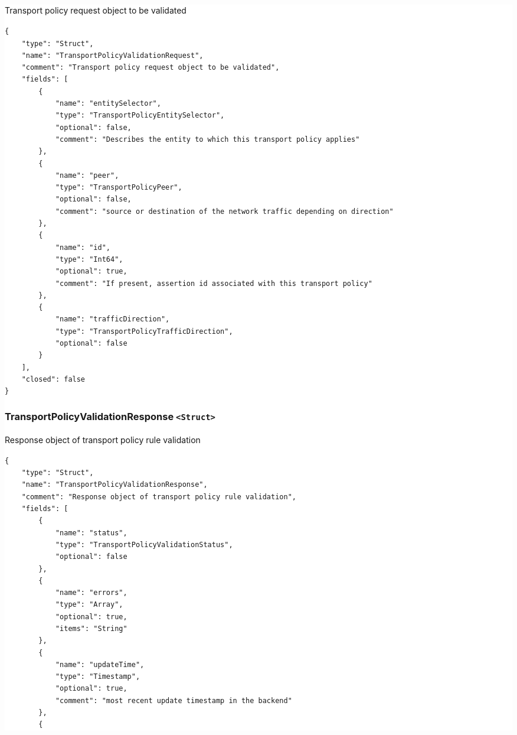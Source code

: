 Transport policy request object to be validated


```
{
    "type": "Struct",
    "name": "TransportPolicyValidationRequest",
    "comment": "Transport policy request object to be validated",
    "fields": [
        {
            "name": "entitySelector",
            "type": "TransportPolicyEntitySelector",
            "optional": false,
            "comment": "Describes the entity to which this transport policy applies"
        },
        {
            "name": "peer",
            "type": "TransportPolicyPeer",
            "optional": false,
            "comment": "source or destination of the network traffic depending on direction"
        },
        {
            "name": "id",
            "type": "Int64",
            "optional": true,
            "comment": "If present, assertion id associated with this transport policy"
        },
        {
            "name": "trafficDirection",
            "type": "TransportPolicyTrafficDirection",
            "optional": false
        }
    ],
    "closed": false
}
```

### TransportPolicyValidationResponse `<Struct>`

Response object of transport policy rule validation


```
{
    "type": "Struct",
    "name": "TransportPolicyValidationResponse",
    "comment": "Response object of transport policy rule validation",
    "fields": [
        {
            "name": "status",
            "type": "TransportPolicyValidationStatus",
            "optional": false
        },
        {
            "name": "errors",
            "type": "Array",
            "optional": true,
            "items": "String"
        },
        {
            "name": "updateTime",
            "type": "Timestamp",
            "optional": true,
            "comment": "most recent update timestamp in the backend"
        },
        {
```